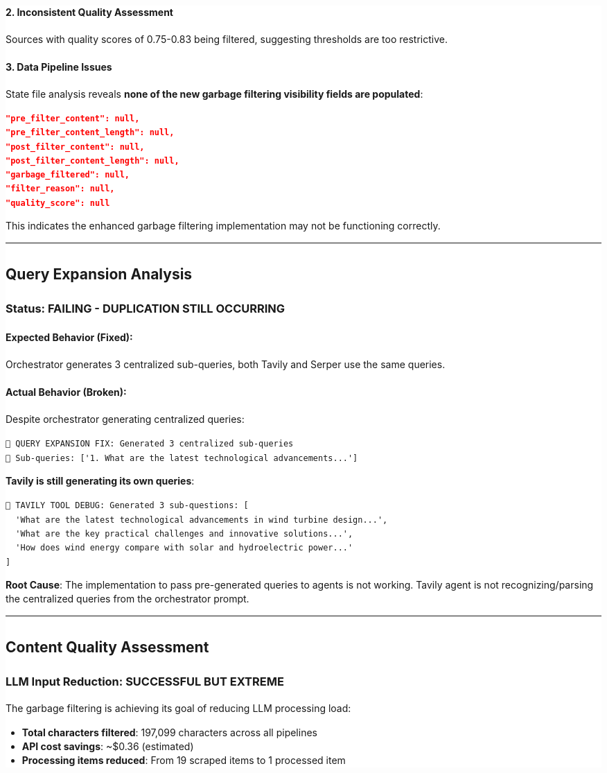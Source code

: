 #### 2. **Inconsistent Quality Assessment**
Sources with quality scores of 0.75-0.83 being filtered, suggesting thresholds are too restrictive.

#### 3. **Data Pipeline Issues**
State file analysis reveals **none of the new garbage filtering visibility fields are populated**:
```json
"pre_filter_content": null,
"pre_filter_content_length": null, 
"post_filter_content": null,
"post_filter_content_length": null,
"garbage_filtered": null,
"filter_reason": null,
"quality_score": null
```

This indicates the enhanced garbage filtering implementation may not be functioning correctly.

---

## Query Expansion Analysis

### Status: **FAILING - DUPLICATION STILL OCCURRING**

#### Expected Behavior (Fixed):
Orchestrator generates 3 centralized sub-queries, both Tavily and Serper use the same queries.

#### Actual Behavior (Broken):
Despite orchestrator generating centralized queries:
```
🎯 QUERY EXPANSION FIX: Generated 3 centralized sub-queries
📝 Sub-queries: ['1. What are the latest technological advancements...']
```

**Tavily is still generating its own queries**:
```
📝 TAVILY TOOL DEBUG: Generated 3 sub-questions: [
  'What are the latest technological advancements in wind turbine design...',
  'What are the key practical challenges and innovative solutions...',
  'How does wind energy compare with solar and hydroelectric power...'
]
```

**Root Cause**: The implementation to pass pre-generated queries to agents is not working. Tavily agent is not recognizing/parsing the centralized queries from the orchestrator prompt.

---

## Content Quality Assessment

### LLM Input Reduction: **SUCCESSFUL BUT EXTREME**

The garbage filtering is achieving its goal of reducing LLM processing load:
- **Total characters filtered**: 197,099 characters across all pipelines
- **API cost savings**: ~$0.36 (estimated)
- **Processing items reduced**: From 19 scraped items to 1 processed item
